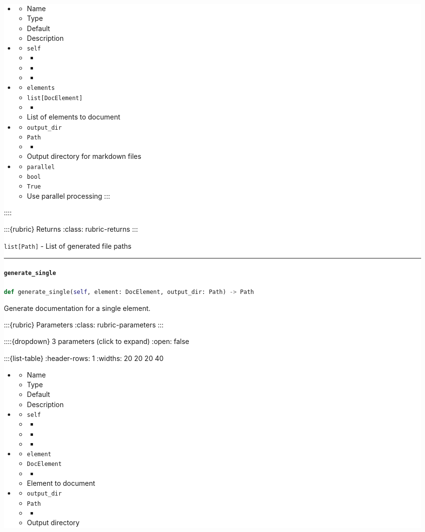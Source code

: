 * - Name
  - Type
  - Default
  - Description
* - `self`
  - -
  - -
  - -
* - `elements`
  - `list[DocElement]`
  - -
  - List of elements to document
* - `output_dir`
  - `Path`
  - -
  - Output directory for markdown files
* - `parallel`
  - `bool`
  - `True`
  - Use parallel processing
:::

::::

:::{rubric} Returns
:class: rubric-returns
:::

`list[Path]` - List of generated file paths




---
#### `generate_single`
```python
def generate_single(self, element: DocElement, output_dir: Path) -> Path
```

Generate documentation for a single element.



:::{rubric} Parameters
:class: rubric-parameters
:::

::::{dropdown} 3 parameters (click to expand)
:open: false

:::{list-table}
:header-rows: 1
:widths: 20 20 20 40

* - Name
  - Type
  - Default
  - Description
* - `self`
  - -
  - -
  - -
* - `element`
  - `DocElement`
  - -
  - Element to document
* - `output_dir`
  - `Path`
  - -
  - Output directory